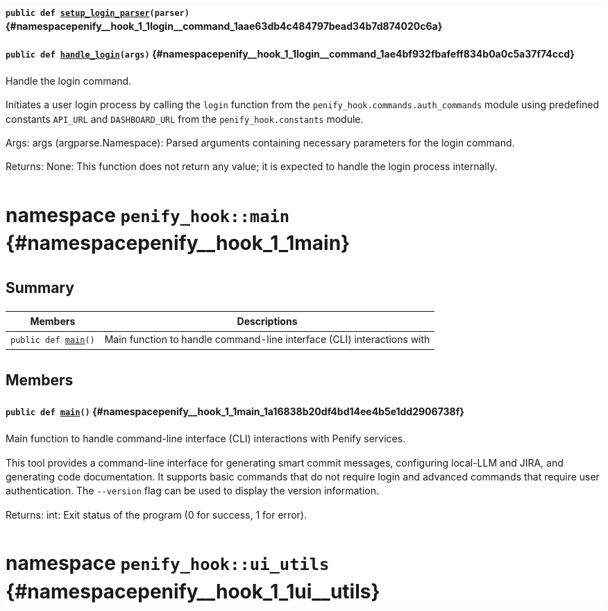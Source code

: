 #### `public def `[`setup_login_parser`](#namespacepenify__hook_1_1login__command_1aae63db4c484797bead34b7d874020c6a)`(parser)` {#namespacepenify__hook_1_1login__command_1aae63db4c484797bead34b7d874020c6a}

#### `public def `[`handle_login`](#namespacepenify__hook_1_1login__command_1ae4bf932fbafeff834b0a0c5a37f74ccd)`(args)` {#namespacepenify__hook_1_1login__command_1ae4bf932fbafeff834b0a0c5a37f74ccd}

Handle the login command.

Initiates a user login process by calling the `login` function from the
`penify_hook.commands.auth_commands` module using predefined constants
`API_URL` and `DASHBOARD_URL` from the `penify_hook.constants` module.

Args:
    args (argparse.Namespace): Parsed arguments containing necessary parameters for the login command.

Returns:
    None: This function does not return any value; it is expected to handle the
        login process internally.

# namespace `penify_hook::main` {#namespacepenify__hook_1_1main}

## Summary

 Members                        | Descriptions                                
--------------------------------|---------------------------------------------
`public def `[`main`](#namespacepenify__hook_1_1main_1a16838b20df4bd14ee4b5e1dd2906738f)`()`            | Main function to handle command-line interface (CLI) interactions with

## Members

#### `public def `[`main`](#namespacepenify__hook_1_1main_1a16838b20df4bd14ee4b5e1dd2906738f)`()` {#namespacepenify__hook_1_1main_1a16838b20df4bd14ee4b5e1dd2906738f}

Main function to handle command-line interface (CLI) interactions with
Penify services.

This tool provides a command-line interface for generating smart commit
messages, configuring local-LLM and JIRA, and generating code
documentation. It supports basic commands that do not require login and
advanced commands that require user authentication. The `--version` flag
can be used to display the version information.

Returns:
    int: Exit status of the program (0 for success, 1 for error).

# namespace `penify_hook::ui_utils` {#namespacepenify__hook_1_1ui__utils}
